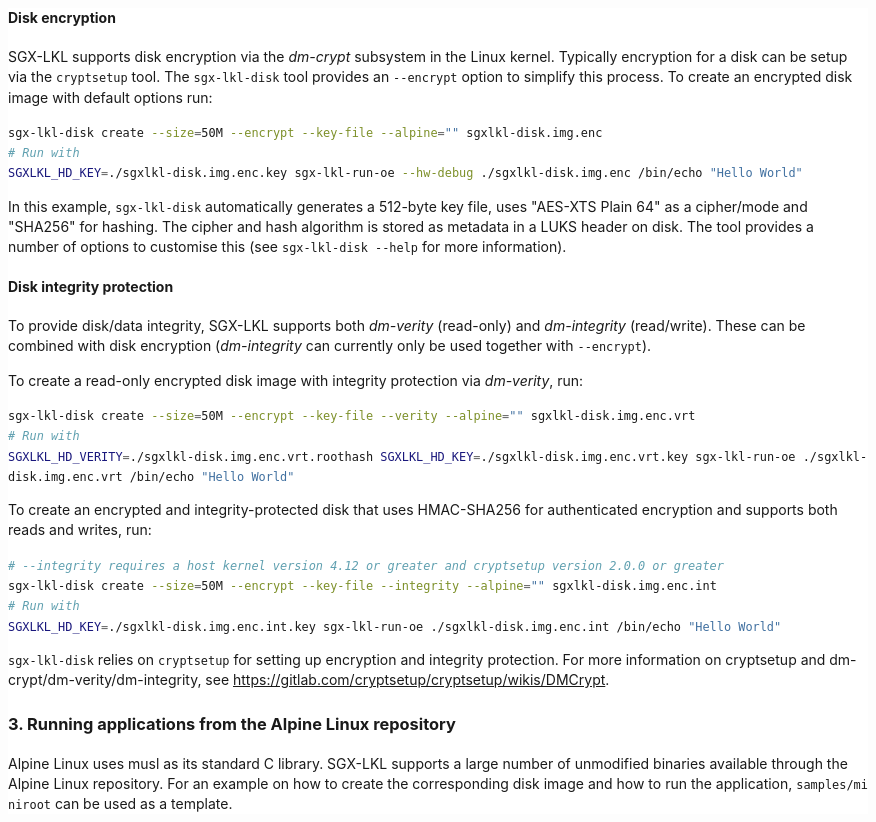 #### Disk encryption

SGX-LKL supports disk encryption via the *dm-crypt* subsystem in the Linux
kernel. Typically encryption for a disk can be setup via the `cryptsetup` tool.
The `sgx-lkl-disk` tool provides an `--encrypt` option to simplify this 
process. To create an encrypted disk image with default options run:
```sh
sgx-lkl-disk create --size=50M --encrypt --key-file --alpine="" sgxlkl-disk.img.enc
# Run with
SGXLKL_HD_KEY=./sgxlkl-disk.img.enc.key sgx-lkl-run-oe --hw-debug ./sgxlkl-disk.img.enc /bin/echo "Hello World"
```

In this example, `sgx-lkl-disk` automatically generates a 512-byte key file,
uses "AES-XTS Plain 64" as a cipher/mode and "SHA256" for hashing. The cipher
and hash algorithm is stored as metadata in a LUKS header on disk.
The tool provides a number of options to customise this (see
`sgx-lkl-disk --help` for more information).

#### Disk integrity protection

To provide disk/data integrity, SGX-LKL supports both *dm-verity* (read-only) 
and *dm-integrity* (read/write). These can be combined with disk
encryption (*dm-integrity* can currently only be used together with `--encrypt`).

To create a read-only encrypted disk image with integrity
protection via *dm-verity*, run:
```sh
sgx-lkl-disk create --size=50M --encrypt --key-file --verity --alpine="" sgxlkl-disk.img.enc.vrt
# Run with
SGXLKL_HD_VERITY=./sgxlkl-disk.img.enc.vrt.roothash SGXLKL_HD_KEY=./sgxlkl-disk.img.enc.vrt.key sgx-lkl-run-oe ./sgxlkl-disk.img.enc.vrt /bin/echo "Hello World"
```

To create an encrypted and integrity-protected disk that uses HMAC-SHA256 for
authenticated encryption and supports both reads and writes, run:
```sh
# --integrity requires a host kernel version 4.12 or greater and cryptsetup version 2.0.0 or greater
sgx-lkl-disk create --size=50M --encrypt --key-file --integrity --alpine="" sgxlkl-disk.img.enc.int
# Run with
SGXLKL_HD_KEY=./sgxlkl-disk.img.enc.int.key sgx-lkl-run-oe ./sgxlkl-disk.img.enc.int /bin/echo "Hello World"
```

`sgx-lkl-disk` relies on `cryptsetup` for setting up encryption and integrity
protection. For more information on cryptsetup and 
dm-crypt/dm-verity/dm-integrity, see
https://gitlab.com/cryptsetup/cryptsetup/wikis/DMCrypt.

### 3. Running applications from the Alpine Linux repository

Alpine Linux uses musl as its standard C library. SGX-LKL supports a large
number of unmodified binaries available through the Alpine Linux repository.
For an example on how to create the corresponding disk image and how to run the
application, `samples/miniroot` can be used as a template. 
